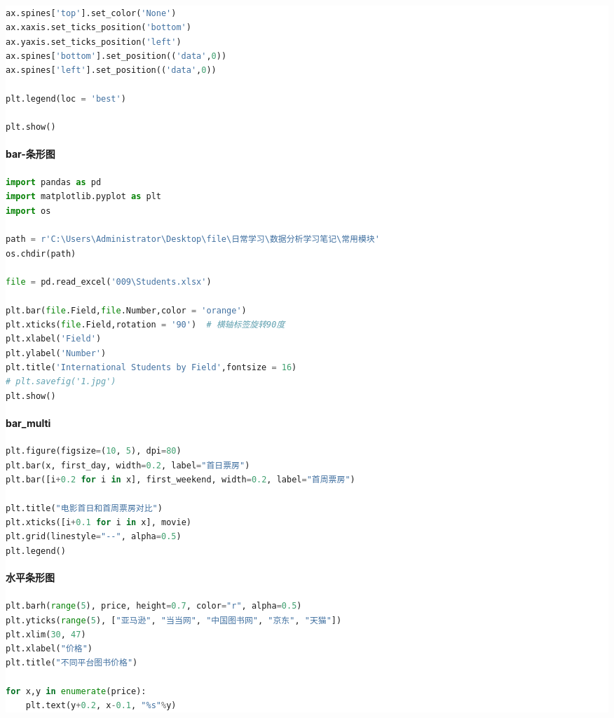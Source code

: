 ```python
ax.spines['top'].set_color('None')
ax.xaxis.set_ticks_position('bottom')
ax.yaxis.set_ticks_position('left')
ax.spines['bottom'].set_position(('data',0))
ax.spines['left'].set_position(('data',0))

plt.legend(loc = 'best')

plt.show()
```

#### **bar-条形图**

```python
import pandas as pd
import matplotlib.pyplot as plt
import os

path = r'C:\Users\Administrator\Desktop\file\日常学习\数据分析学习笔记\常用模块'
os.chdir(path)

file = pd.read_excel('009\Students.xlsx')                                         

plt.bar(file.Field,file.Number,color = 'orange')
plt.xticks(file.Field,rotation = '90')  # 横轴标签旋转90度
plt.xlabel('Field')
plt.ylabel('Number')
plt.title('International Students by Field',fontsize = 16)
# plt.savefig('1.jpg')
plt.show()
```

#### bar_multi

```python
plt.figure(figsize=(10, 5), dpi=80)
plt.bar(x, first_day, width=0.2, label="首日票房")
plt.bar([i+0.2 for i in x], first_weekend, width=0.2, label="首周票房")

plt.title("电影首日和首周票房对比")
plt.xticks([i+0.1 for i in x], movie)
plt.grid(linestyle="--", alpha=0.5)
plt.legend()
```

#### 水平条形图

```python
plt.barh(range(5), price, height=0.7, color="r", alpha=0.5)
plt.yticks(range(5), ["亚马逊", "当当网", "中国图书网", "京东", "天猫"])
plt.xlim(30, 47)
plt.xlabel("价格")
plt.title("不同平台图书价格")

for x,y in enumerate(price):
    plt.text(y+0.2, x-0.1, "%s"%y)
```
